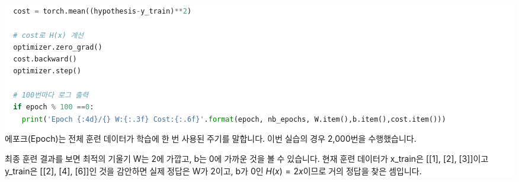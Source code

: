 ```python
  cost = torch.mean((hypothesis-y_train)**2)

  # cost로 H(x) 계선
  optimizer.zero_grad()
  cost.backward()
  optimizer.step()
  
  # 100번마다 로그 출력
  if epoch % 100 ==0:
    print('Epoch {:4d}/{} W:{:.3f} Cost:{:.6f}'.format(epoch, nb_epochs, W.item(),b.item(),cost.item()))

```
에포크(Epoch)는 전체 훈련 데이터가 학습에 한 번 사용된 주기를 말합니다.
이번 실습의 경우 2,000번을 수행했습니다.

최종 훈련 결과를 보면 최적의 기울기 W는 2에 가깝고, b는 0에 가까운 것을 볼 수 있습니다.
현재 훈련 데이터가 x_train은 [[1], [2], [3]]이고 y_train은 [[2], [4], [6]]인 것을 감안하면
실제 정답은 W가 2이고, b가 0인 $H(x) = 2x$이므로 거의 정답을 찾은 셈입니다.






